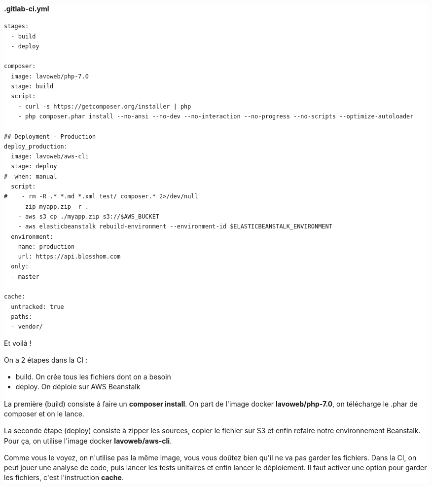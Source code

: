 **.gitlab-ci.yml**
```
stages:
  - build
  - deploy

composer:
  image: lavoweb/php-7.0
  stage: build
  script:
    - curl -s https://getcomposer.org/installer | php
    - php composer.phar install --no-ansi --no-dev --no-interaction --no-progress --no-scripts --optimize-autoloader

## Deployment - Production
deploy_production:
  image: lavoweb/aws-cli
  stage: deploy
#  when: manual
  script:
#    - rm -R .* *.md *.xml test/ composer.* 2>/dev/null
    - zip myapp.zip -r .
    - aws s3 cp ./myapp.zip s3://$AWS_BUCKET
    - aws elasticbeanstalk rebuild-environment --environment-id $ELASTICBEANSTALK_ENVIRONMENT
  environment:
    name: production
    url: https://api.blosshom.com
  only:
  - master

cache:
  untracked: true
  paths:
  - vendor/
```
Et voilà !

On a 2 étapes dans la CI :

* build. On crée tous les fichiers dont on a besoin
* deploy. On déploie sur AWS Beanstalk

La première (build) consiste à faire un **composer install**. On part de l'image docker **lavoweb/php-7.0**,
on télécharge le .phar de composer et on le lance.

La seconde étape (deploy) consiste à zipper les sources, copier le fichier sur S3 et enfin refaire notre environnement Beanstalk.
Pour ça, on utilise l'image docker **lavoweb/aws-cli**.

Comme vous le voyez, on n'utilise pas la même image, vous vous doûtez bien qu'il ne va pas garder les fichiers.
Dans la CI, on peut jouer une analyse de code, puis lancer les tests unitaires et enfin lancer le déploiement.
Il faut activer une option pour garder les fichiers, c'est l'instruction **cache**.
